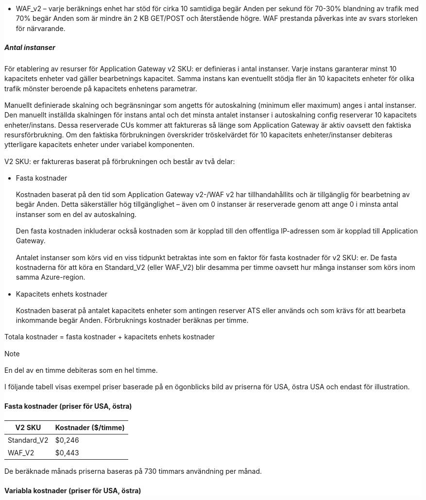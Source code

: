 * WAF_v2 – varje beräknings enhet har stöd för cirka 10 samtidiga begär Anden per sekund för 70-30% blandning av trafik med 70% begär Anden som är mindre än 2 KB GET/POST och återstående högre. WAF prestanda påverkas inte av svars storleken för närvarande.

##### <a name="instance-count"></a>Antal instanser 
För etablering av resurser för Application Gateway v2 SKU: er definieras i antal instanser. Varje instans garanterar minst 10 kapacitets enheter vad gäller bearbetnings kapacitet. Samma instans kan eventuellt stödja fler än 10 kapacitets enheter för olika trafik mönster beroende på kapacitets enhetens parametrar.

Manuellt definierade skalning och begränsningar som angetts för autoskalning (minimum eller maximum) anges i antal instanser. Den manuellt inställda skalningen för instans antal och det minsta antalet instanser i autoskalning config reserverar 10 kapacitets enheter/instans. Dessa reserverade CUs kommer att faktureras så länge som Application Gateway är aktiv oavsett den faktiska resursförbrukning. Om den faktiska förbrukningen överskrider tröskelvärdet för 10 kapacitets enheter/instanser debiteras ytterligare kapacitets enheter under variabel komponenten.

V2 SKU: er faktureras baserat på förbrukningen och består av två delar:

* Fasta kostnader

    Kostnaden baserat på den tid som Application Gateway v2-/WAF v2 har tillhandahållits och är tillgänglig för bearbetning av begär Anden. Detta säkerställer hög tillgänglighet – även om 0 instanser är reserverade genom att ange 0 i minsta antal instanser som en del av autoskalning. 
    
    Den fasta kostnaden inkluderar också kostnaden som är kopplad till den offentliga IP-adressen som är kopplad till Application Gateway.

    Antalet instanser som körs vid en viss tidpunkt betraktas inte som en faktor för fasta kostnader för v2 SKU: er. De fasta kostnaderna för att köra en Standard_V2 (eller WAF_V2) blir desamma per timme oavsett hur många instanser som körs inom samma Azure-region.

* Kapacitets enhets kostnader 

    Kostnaden baserat på antalet kapacitets enheter som antingen reserver ATS eller används och som krävs för att bearbeta inkommande begär Anden.  Förbruknings kostnader beräknas per timme.

Totala kostnader = fasta kostnader + kapacitets enhets kostnader

> [!NOTE]
> En del av en timme debiteras som en hel timme.

I följande tabell visas exempel priser baserade på en ögonblicks bild av priserna för USA, östra USA och endast för illustration.

#### <a name="fixed-costs-east-us-region-pricing"></a>Fasta kostnader (priser för USA, östra)

|              V2 SKU             |  Kostnader ($/timme)  |
| ------------------------------- | ---------------|
|            Standard_V2          |     $0,246     |
|              WAF_V2             |     $0,443     |

De beräknade månads priserna baseras på 730 timmars användning per månad.

#### <a name="variable-costs-east-us-region-pricing"></a>Variabla kostnader (priser för USA, östra)
